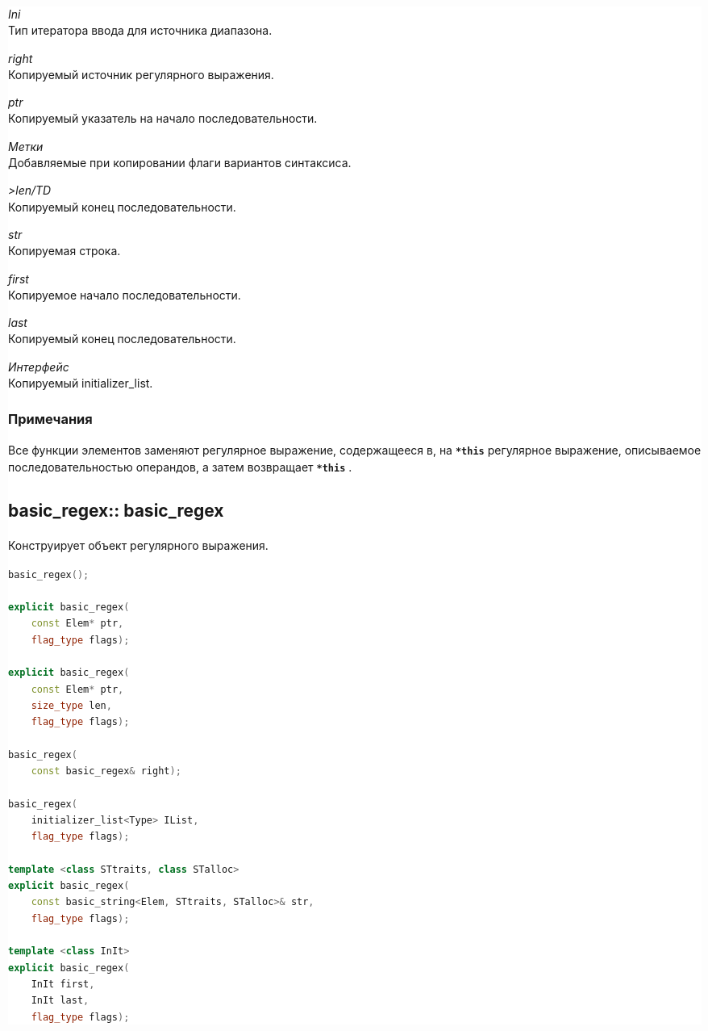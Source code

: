 *Ini*\
Тип итератора ввода для источника диапазона.

*right*\
Копируемый источник регулярного выражения.

*ptr*\
Копируемый указатель на начало последовательности.

*Метки*\
Добавляемые при копировании флаги вариантов синтаксиса.

*>len/TD*\
Копируемый конец последовательности.

*str*\
Копируемая строка.

*first*\
Копируемое начало последовательности.

*last*\
Копируемый конец последовательности.

*Интерфейс*\
Копируемый initializer_list.

### <a name="remarks"></a>Примечания

Все функции элементов заменяют регулярное выражение, содержащееся в, на **`*this`** регулярное выражение, описываемое последовательностью операндов, а затем возвращает **`*this`** .

## <a name="basic_regexbasic_regex"></a><a name="basic_regex"></a>basic_regex:: basic_regex

Конструирует объект регулярного выражения.

```cpp
basic_regex();

explicit basic_regex(
    const Elem* ptr,
    flag_type flags);

explicit basic_regex(
    const Elem* ptr,
    size_type len,
    flag_type flags);

basic_regex(
    const basic_regex& right);

basic_regex(
    initializer_list<Type> IList,
    flag_type flags);

template <class STtraits, class STalloc>
explicit basic_regex(
    const basic_string<Elem, STtraits, STalloc>& str,
    flag_type flags);

template <class InIt>
explicit basic_regex(
    InIt first,
    InIt last,
    flag_type flags);
```
